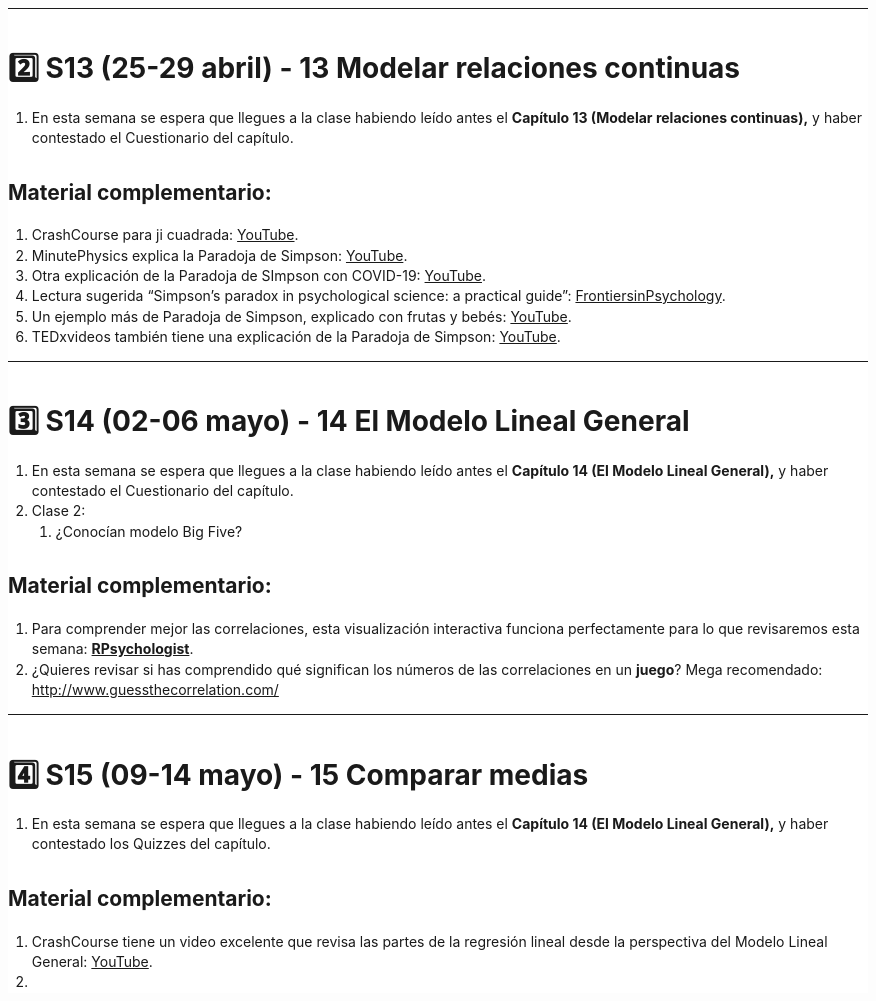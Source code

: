 

----------
# 2️⃣ S13 (25-29 abril) - 13 Modelar relaciones continuas


1. En esta semana se espera que llegues a la clase habiendo leído antes el **Capítulo 13 (Modelar relaciones continuas),** y haber contestado el Cuestionario del capítulo.
## Material complementario:
1. CrashCourse para ji cuadrada: [YouTube](https://www.youtube.com/watch?v=7_cs1YlZoug&list=PLH2l6uzC4UEW3iJO4T0qUeUEp_X-f1U7S&index=30).
2. MinutePhysics explica la Paradoja de Simpson: [YouTube](https://www.youtube.com/watch?v=ebEkn-BiW5k&ab_channel=minutephysics).
3. Otra explicación de la Paradoja de SImpson con COVID-19: [YouTube](https://www.youtube.com/watch?v=t-Ci3FosqZs&ab_channel=Dr.TreforBazett).
4. Lectura sugerida “Simpson’s paradox in psychological science: a practical guide”: [FrontiersinPsychology](https://www.frontiersin.org/articles/10.3389/fpsyg.2013.00513/full).
5. Un ejemplo más de Paradoja de Simpson, explicado con frutas y bebés: [YouTube](https://www.youtube.com/watch?v=ZDinnCwP3dg&ab_channel=GuillaumeRiesen).
6. TEDxvideos también tiene una explicación de la Paradoja de Simpson: [YouTube](https://www.youtube.com/watch?v=sxYrzzy3cq8&ab_channel=TED-Ed).


----------
# 3️⃣ S14 (02-06 mayo) - 14 El Modelo Lineal General


1. En esta semana se espera que llegues a la clase habiendo leído antes el **Capítulo 14 (El Modelo Lineal General),** y haber contestado el Cuestionario del capítulo.
2. Clase 2:
    1. ¿Conocían modelo Big Five?


## Material complementario:
1. Para comprender mejor las correlaciones, esta visualización interactiva funciona perfectamente para lo que revisaremos esta semana: [**RPsychologist**](https://rpsychologist.com/correlation/).
2. ¿Quieres revisar si has comprendido qué significan los números de las correlaciones en un **juego**? Mega recomendado: http://www.guessthecorrelation.com/


----------
# 4️⃣ S15 (09-14 mayo) - 15 Comparar medias


1. En esta semana se espera que llegues a la clase habiendo leído antes el **Capítulo 14 (El Modelo Lineal General),** y haber contestado los Quizzes del capítulo.


## Material complementario:
1. CrashCourse tiene un video excelente que revisa las partes de la regresión lineal desde la perspectiva del Modelo Lineal General: [YouTube](https://www.youtube.com/watch?v=WWqE7YHR4Jc).
2. 
